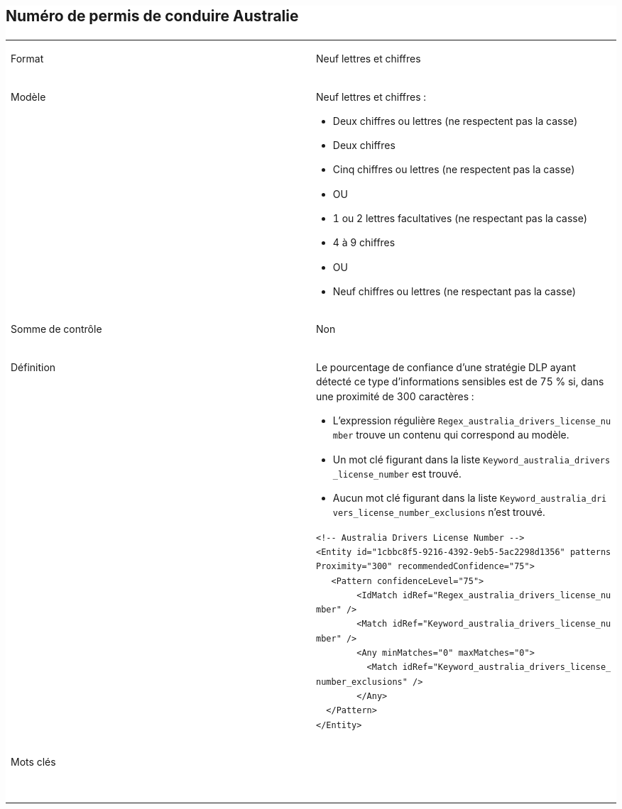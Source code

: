 ## Numéro de permis de conduire Australie


<table>
<colgroup>
<col style="width: 50%" />
<col style="width: 50%" />
</colgroup>
<tbody>
<tr class="odd">
<td><p>Format</p></td>
<td><p>Neuf lettres et chiffres</p></td>
</tr>
<tr class="even">
<td><p>Modèle</p></td>
<td><p>Neuf lettres et chiffres :</p>
<ul>
<li><p>Deux chiffres ou lettres (ne respectent pas la casse)</p></li>
<li><p>Deux chiffres</p></li>
<li><p>Cinq chiffres ou lettres (ne respectent pas la casse)</p></li>
<li><p>OU</p></li>
<li><p>1 ou 2 lettres facultatives (ne respectant pas la casse)</p></li>
<li><p>4 à 9 chiffres</p></li>
<li><p>OU</p></li>
<li><p>Neuf chiffres ou lettres (ne respectant pas la casse)</p></li>
</ul></td>
</tr>
<tr class="odd">
<td><p>Somme de contrôle</p></td>
<td><p>Non</p></td>
</tr>
<tr class="even">
<td><p>Définition</p></td>
<td><p>Le pourcentage de confiance d’une stratégie DLP ayant détecté ce type d’informations sensibles est de 75 % si, dans une proximité de 300 caractères :</p>
<ul>
<li><p>L’expression régulière <code>Regex_australia_drivers_license_number</code> trouve un contenu qui correspond au modèle.</p></li>
<li><p>Un mot clé figurant dans la liste <code>Keyword_australia_drivers_license_number</code> est trouvé.</p></li>
<li><p>Aucun mot clé figurant dans la liste <code>Keyword_australia_drivers_license_number_exclusions</code> n’est trouvé.</p></li>
</ul>
<pre><code>&lt;!-- Australia Drivers License Number --&gt;
&lt;Entity id=&quot;1cbbc8f5-9216-4392-9eb5-5ac2298d1356&quot; patternsProximity=&quot;300&quot; recommendedConfidence=&quot;75&quot;&gt;
   &lt;Pattern confidenceLevel=&quot;75&quot;&gt;
        &lt;IdMatch idRef=&quot;Regex_australia_drivers_license_number&quot; /&gt;
        &lt;Match idRef=&quot;Keyword_australia_drivers_license_number&quot; /&gt;
        &lt;Any minMatches=&quot;0&quot; maxMatches=&quot;0&quot;&gt;
          &lt;Match idRef=&quot;Keyword_australia_drivers_license_number_exclusions&quot; /&gt;
        &lt;/Any&gt;
  &lt;/Pattern&gt;
&lt;/Entity&gt;</code></pre></td>
</tr>
<tr class="odd">
<td><p>Mots clés</p></td>
<td><h3 id="section-7"> </h3>
<div>
<table>
<colgroup>
<col style="width: 50%" />
<col style="width: 50%" />